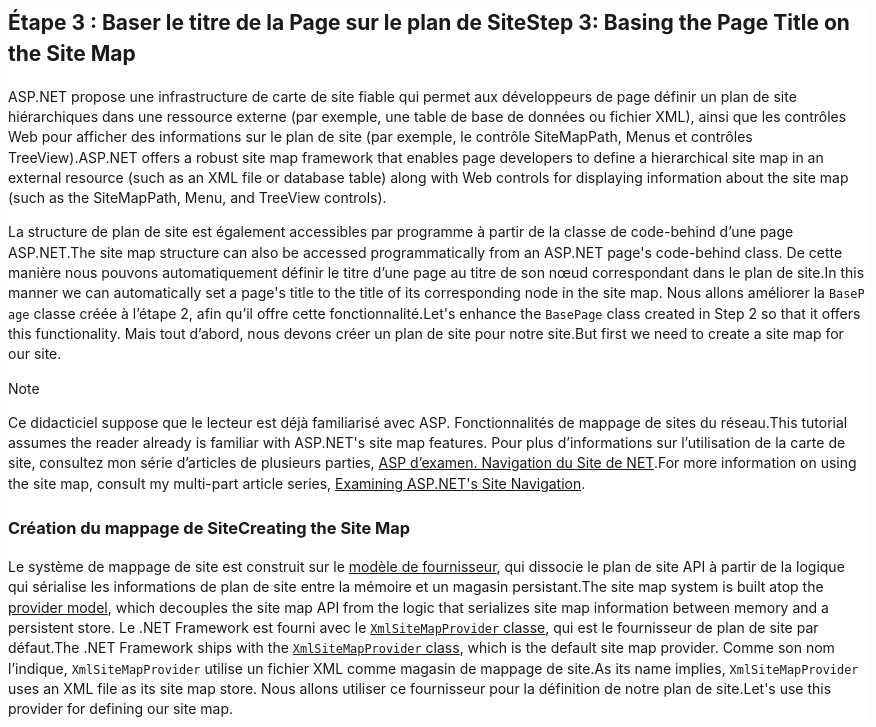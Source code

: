 
## <a name="step-3-basing-the-page-title-on-the-site-map"></a><span data-ttu-id="53dca-232">Étape 3 : Baser le titre de la Page sur le plan de Site</span><span class="sxs-lookup"><span data-stu-id="53dca-232">Step 3: Basing the Page Title on the Site Map</span></span>

<span data-ttu-id="53dca-233">ASP.NET propose une infrastructure de carte de site fiable qui permet aux développeurs de page définir un plan de site hiérarchiques dans une ressource externe (par exemple, une table de base de données ou fichier XML), ainsi que les contrôles Web pour afficher des informations sur le plan de site (par exemple, le contrôle SiteMapPath, Menus et contrôles TreeView).</span><span class="sxs-lookup"><span data-stu-id="53dca-233">ASP.NET offers a robust site map framework that enables page developers to define a hierarchical site map in an external resource (such as an XML file or database table) along with Web controls for displaying information about the site map (such as the SiteMapPath, Menu, and TreeView controls).</span></span>

<span data-ttu-id="53dca-234">La structure de plan de site est également accessibles par programme à partir de la classe de code-behind d’une page ASP.NET.</span><span class="sxs-lookup"><span data-stu-id="53dca-234">The site map structure can also be accessed programmatically from an ASP.NET page's code-behind class.</span></span> <span data-ttu-id="53dca-235">De cette manière nous pouvons automatiquement définir le titre d’une page au titre de son nœud correspondant dans le plan de site.</span><span class="sxs-lookup"><span data-stu-id="53dca-235">In this manner we can automatically set a page's title to the title of its corresponding node in the site map.</span></span> <span data-ttu-id="53dca-236">Nous allons améliorer la `BasePage` classe créée à l’étape 2, afin qu’il offre cette fonctionnalité.</span><span class="sxs-lookup"><span data-stu-id="53dca-236">Let's enhance the `BasePage` class created in Step 2 so that it offers this functionality.</span></span> <span data-ttu-id="53dca-237">Mais tout d’abord, nous devons créer un plan de site pour notre site.</span><span class="sxs-lookup"><span data-stu-id="53dca-237">But first we need to create a site map for our site.</span></span>

> [!NOTE]
> <span data-ttu-id="53dca-238">Ce didacticiel suppose que le lecteur est déjà familiarisé avec ASP. Fonctionnalités de mappage de sites du réseau.</span><span class="sxs-lookup"><span data-stu-id="53dca-238">This tutorial assumes the reader already is familiar with ASP.NET's site map features.</span></span> <span data-ttu-id="53dca-239">Pour plus d’informations sur l’utilisation de la carte de site, consultez mon série d’articles de plusieurs parties, [ASP d’examen. Navigation du Site de NET](http://aspnet.4guysfromrolla.com/articles/111605-1.aspx).</span><span class="sxs-lookup"><span data-stu-id="53dca-239">For more information on using the site map, consult my multi-part article series, [Examining ASP.NET's Site Navigation](http://aspnet.4guysfromrolla.com/articles/111605-1.aspx).</span></span>


### <a name="creating-the-site-map"></a><span data-ttu-id="53dca-240">Création du mappage de Site</span><span class="sxs-lookup"><span data-stu-id="53dca-240">Creating the Site Map</span></span>

<span data-ttu-id="53dca-241">Le système de mappage de site est construit sur le [modèle de fournisseur](http://aspnet.4guysfromrolla.com/articles/101905-1.aspx), qui dissocie le plan de site API à partir de la logique qui sérialise les informations de plan de site entre la mémoire et un magasin persistant.</span><span class="sxs-lookup"><span data-stu-id="53dca-241">The site map system is built atop the [provider model](http://aspnet.4guysfromrolla.com/articles/101905-1.aspx), which decouples the site map API from the logic that serializes site map information between memory and a persistent store.</span></span> <span data-ttu-id="53dca-242">Le .NET Framework est fourni avec le [ `XmlSiteMapProvider` classe](https://msdn.microsoft.com/en-us/library/system.web.xmlsitemapprovider.aspx), qui est le fournisseur de plan de site par défaut.</span><span class="sxs-lookup"><span data-stu-id="53dca-242">The .NET Framework ships with the [`XmlSiteMapProvider` class](https://msdn.microsoft.com/en-us/library/system.web.xmlsitemapprovider.aspx), which is the default site map provider.</span></span> <span data-ttu-id="53dca-243">Comme son nom l’indique, `XmlSiteMapProvider` utilise un fichier XML comme magasin de mappage de site.</span><span class="sxs-lookup"><span data-stu-id="53dca-243">As its name implies, `XmlSiteMapProvider` uses an XML file as its site map store.</span></span> <span data-ttu-id="53dca-244">Nous allons utiliser ce fournisseur pour la définition de notre plan de site.</span><span class="sxs-lookup"><span data-stu-id="53dca-244">Let's use this provider for defining our site map.</span></span>
